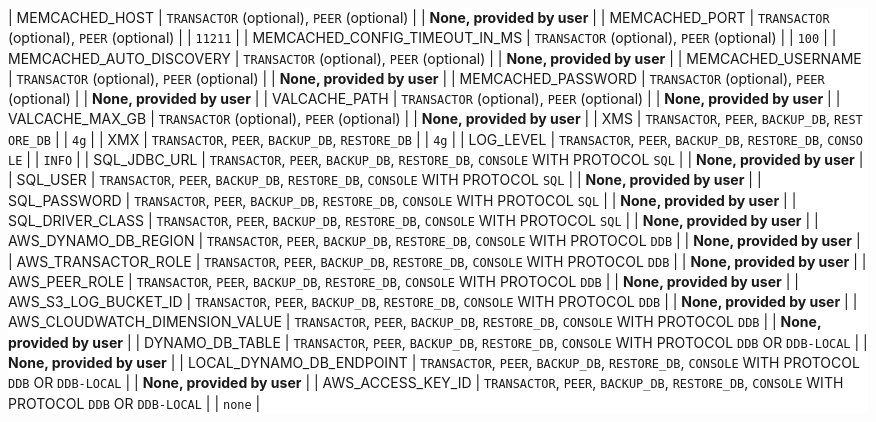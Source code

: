 | MEMCACHED_HOST                      | `TRANSACTOR` (optional), `PEER` (optional)                                                    |                                                                                             | **None, provided by user** |
| MEMCACHED_PORT                      | `TRANSACTOR` (optional), `PEER` (optional)                                                    |                                                                                             | `11211`                    |
| MEMCACHED_CONFIG_TIMEOUT_IN_MS      | `TRANSACTOR` (optional), `PEER` (optional)                                                    |                                                                                             | `100`                      |
| MEMCACHED_AUTO_DISCOVERY            | `TRANSACTOR` (optional), `PEER` (optional)                                                    |                                                                                             | **None, provided by user** |
| MEMCACHED_USERNAME                  | `TRANSACTOR` (optional), `PEER` (optional)                                                    |                                                                                             | **None, provided by user** |
| MEMCACHED_PASSWORD                  | `TRANSACTOR` (optional), `PEER` (optional)                                                    |                                                                                             | **None, provided by user** |
| VALCACHE_PATH                       | `TRANSACTOR` (optional), `PEER` (optional)                                                    |                                                                                             | **None, provided by user** |
| VALCACHE_MAX_GB                     | `TRANSACTOR` (optional), `PEER` (optional)                                                    |                                                                                             | **None, provided by user** |
| XMS                                 | `TRANSACTOR`, `PEER`, `BACKUP_DB`, `RESTORE_DB`                                               |                                                                                             | `4g`                       |
| XMX                                 | `TRANSACTOR`, `PEER`, `BACKUP_DB`, `RESTORE_DB`                                               |                                                                                             | `4g`                       |
| LOG_LEVEL                           | `TRANSACTOR`, `PEER`, `BACKUP_DB`, `RESTORE_DB`, `CONSOLE`                                    |                                                                                             | `INFO`                     |
| SQL_JDBC_URL                        | `TRANSACTOR`, `PEER`, `BACKUP_DB`, `RESTORE_DB`, `CONSOLE` WITH PROTOCOL `SQL`                |                                                                                             | **None, provided by user** |
| SQL_USER                            | `TRANSACTOR`, `PEER`, `BACKUP_DB`, `RESTORE_DB`, `CONSOLE` WITH PROTOCOL `SQL`                |                                                                                             | **None, provided by user** |
| SQL_PASSWORD                        | `TRANSACTOR`, `PEER`, `BACKUP_DB`, `RESTORE_DB`, `CONSOLE` WITH PROTOCOL `SQL`                |                                                                                             | **None, provided by user** |
| SQL_DRIVER_CLASS                    | `TRANSACTOR`, `PEER`, `BACKUP_DB`, `RESTORE_DB`, `CONSOLE` WITH PROTOCOL `SQL`                |                                                                                             | **None, provided by user** |
| AWS_DYNAMO_DB_REGION                | `TRANSACTOR`, `PEER`, `BACKUP_DB`, `RESTORE_DB`, `CONSOLE` WITH PROTOCOL `DDB`                |                                                                                             | **None, provided by user** |
| AWS_TRANSACTOR_ROLE                 | `TRANSACTOR`, `PEER`, `BACKUP_DB`, `RESTORE_DB`, `CONSOLE` WITH PROTOCOL `DDB`                |                                                                                             | **None, provided by user** |
| AWS_PEER_ROLE                       | `TRANSACTOR`, `PEER`, `BACKUP_DB`, `RESTORE_DB`, `CONSOLE` WITH PROTOCOL `DDB`                |                                                                                             | **None, provided by user** |
| AWS_S3_LOG_BUCKET_ID                | `TRANSACTOR`, `PEER`, `BACKUP_DB`, `RESTORE_DB`, `CONSOLE` WITH PROTOCOL `DDB`                |                                                                                             | **None, provided by user** |
| AWS_CLOUDWATCH_DIMENSION_VALUE      | `TRANSACTOR`, `PEER`, `BACKUP_DB`, `RESTORE_DB`, `CONSOLE` WITH PROTOCOL `DDB`                |                                                                                             | **None, provided by user** |
| DYNAMO_DB_TABLE                     | `TRANSACTOR`, `PEER`, `BACKUP_DB`, `RESTORE_DB`, `CONSOLE` WITH PROTOCOL `DDB` OR `DDB-LOCAL` |                                                                                             | **None, provided by user** |
| LOCAL_DYNAMO_DB_ENDPOINT            | `TRANSACTOR`, `PEER`, `BACKUP_DB`, `RESTORE_DB`, `CONSOLE` WITH PROTOCOL `DDB` OR `DDB-LOCAL` |                                                                                             | **None, provided by user** |
| AWS_ACCESS_KEY_ID                   | `TRANSACTOR`, `PEER`, `BACKUP_DB`, `RESTORE_DB`, `CONSOLE` WITH PROTOCOL `DDB` OR `DDB-LOCAL` |                                                                                             | `none`                     |